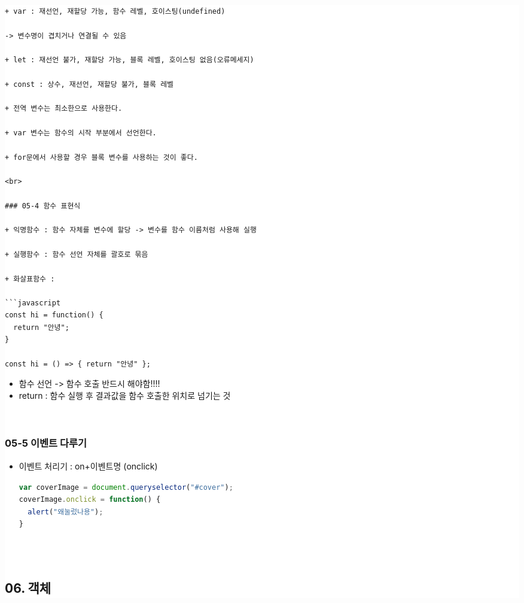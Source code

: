   ```
+ var : 재선언, 재할당 가능, 함수 레벨, 호이스팅(undefined) 

  -> 변수명이 겹치거나 연결될 수 있음

+ let : 재선언 불가, 재할당 가능, 블록 레벨, 호이스팅 없음(오류메세지)

+ const : 상수, 재선언, 재할당 불가, 블록 레벨

+ 전역 변수는 최소한으로 사용한다.

+ var 변수는 함수의 시작 부분에서 선언한다.

+ for문에서 사용할 경우 블록 변수를 사용하는 것이 좋다.

<br>

### 05-4 함수 표현식

+ 익명함수 : 함수 자체를 변수에 할당 -> 변수를 함수 이름처럼 사용해 실행

+ 실행함수 : 함수 선언 자체를 괄호로 묶음

+ 화살표함수 : 

  ```javascript
  const hi = function() {
  	return "안녕";
  }
  
  const hi = () => { return "안녕" };
  ```

+ 함수 선언 -> 함수 호출 반드시 해야함!!!!
+ return : 함수 실행 후 결과값을 함수 호출한 위치로 넘기는 것

<br>

### 05-5 이벤트 다루기

+ 이벤트 처리기 : on+이벤트명 (onclick)

  ```javascript
  var coverImage = document.queryselector("#cover");
  coverImage.onclick = function() {
  	alert("왜눌렀나용");
  }
  ```

<br>

<br>

## 06. 객체
